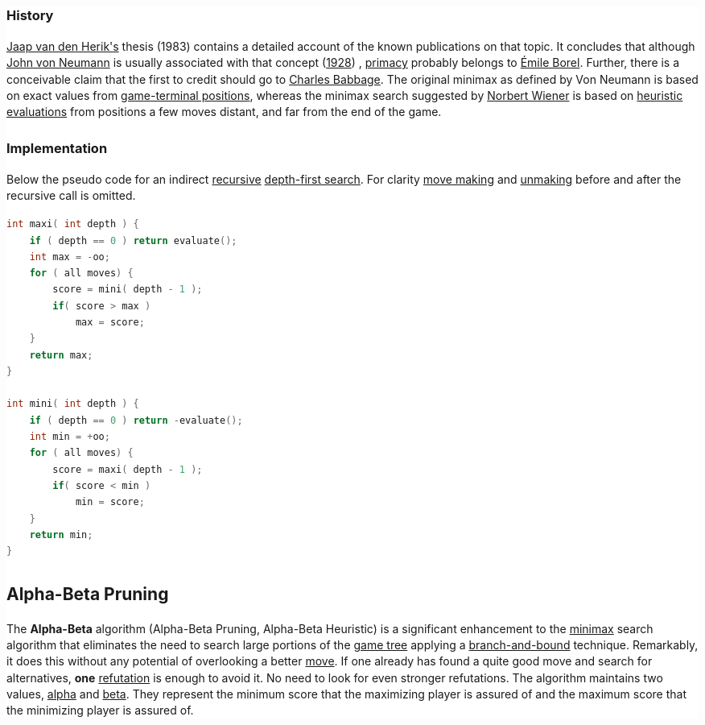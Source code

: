 ### History

[Jaap van den Herik's](https://www.chessprogramming.org/Jaap_van_den_Herik) thesis (1983)  contains a detailed account of the known publications on that topic. It concludes that although [John von Neumann](https://www.chessprogramming.org/John_von_Neumann) is usually associated with that concept ([1928](https://www.chessprogramming.org/Timeline#1928))  , [primacy](https://en.wikipedia.org/wiki/Primacy_of_mind) probably belongs to [Émile Borel](https://www.chessprogramming.org/Mathematician#Borel). Further, there is a conceivable claim that the first to credit should go to [Charles Babbage](https://www.chessprogramming.org/Mathematician#Babbage). The original minimax as defined by Von Neumann is based on exact values from [game-terminal positions](https://www.chessprogramming.org/Terminal_Node), whereas the minimax search suggested by [Norbert Wiener](https://www.chessprogramming.org/Norbert_Wiener) is based on [heuristic evaluations](https://www.chessprogramming.org/Evaluation) from positions a few moves distant, and far from the end of the game.

### Implementation

Below the pseudo code for an indirect [recursive](https://www.chessprogramming.org/Recursion) [depth-first search](https://www.chessprogramming.org/Depth-First). For clarity [move making](https://www.chessprogramming.org/Make_Move) and [unmaking](https://www.chessprogramming.org/Unmake_Move) before and after the recursive call is omitted.

```c
int maxi( int depth ) {
    if ( depth == 0 ) return evaluate();
    int max = -oo;
    for ( all moves) {
        score = mini( depth - 1 );
        if( score > max )
            max = score;
    }
    return max;
}

int mini( int depth ) {
    if ( depth == 0 ) return -evaluate();
    int min = +oo;
    for ( all moves) {
        score = maxi( depth - 1 );
        if( score < min )
            min = score;
    }
    return min;
}
```

## Alpha-Beta Pruning

The **Alpha-Beta** algorithm (Alpha-Beta Pruning, Alpha-Beta Heuristic) is a significant enhancement to the [minimax](https://www.chessprogramming.org/Minimax) search algorithm that eliminates the need to search large portions of the [game tree](https://www.chessprogramming.org/Search_Tree) applying a [branch-and-bound](https://en.wikipedia.org/wiki/Branch_and_bound) technique. Remarkably, it does this without any potential of overlooking a better [move](https://www.chessprogramming.org/Moves). If one already has found a quite good move and search for alternatives, **one** [refutation](https://www.chessprogramming.org/Refutation_Move) is enough to avoid it. No need to look for even stronger refutations. The algorithm maintains two values, [alpha](https://www.chessprogramming.org/Alpha) and [beta](https://www.chessprogramming.org/Beta). They represent the minimum score that the maximizing player is assured of and the maximum score that the minimizing player is assured of. 
